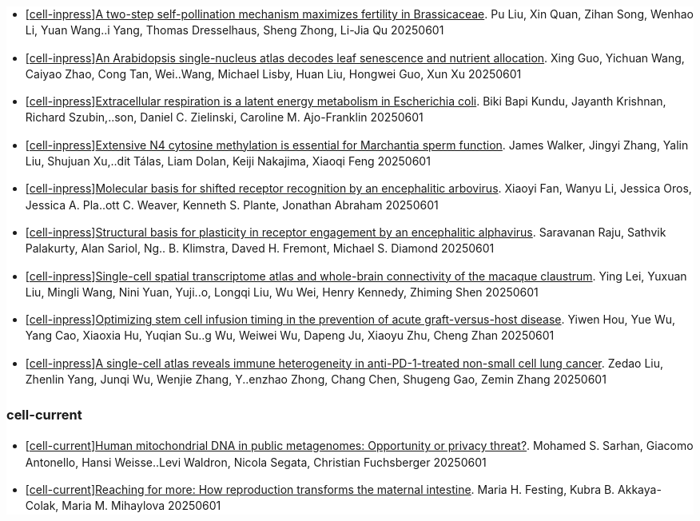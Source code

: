   - \[[cell-inpress](https://www.cell.com/archive?publicationCode=cell&rss=yes)\][A two-step self-pollination mechanism maximizes fertility in Brassicaceae](https://www.cell.com/cell/fulltext/S0092-8674(25)00294-6?rss=yes). Pu Liu, Xin Quan, Zihan Song, Wenhao Li, Yuan Wang..i Yang, Thomas Dresselhaus, Sheng Zhong, Li-Jia Qu 	20250601

  - \[[cell-inpress](https://www.cell.com/archive?publicationCode=cell&rss=yes)\][An Arabidopsis single-nucleus atlas decodes leaf senescence and nutrient allocation](https://www.cell.com/cell/fulltext/S0092-8674(25)00297-1?rss=yes). Xing Guo, Yichuan Wang, Caiyao Zhao, Cong Tan, Wei..Wang, Michael Lisby, Huan Liu, Hongwei Guo, Xun Xu 	20250601

  - \[[cell-inpress](https://www.cell.com/archive?publicationCode=cell&rss=yes)\][Extracellular respiration is a latent energy metabolism in Escherichia coli](https://www.cell.com/cell/fulltext/S0092-8674(25)00289-2?rss=yes). Biki Bapi Kundu, Jayanth Krishnan, Richard Szubin,..son, Daniel C. Zielinski, Caroline M. Ajo-Franklin 	20250601

  - \[[cell-inpress](https://www.cell.com/archive?publicationCode=cell&rss=yes)\][Extensive N4 cytosine methylation is essential for Marchantia sperm function](https://www.cell.com/cell/fulltext/S0092-8674(25)00287-9?rss=yes). James Walker, Jingyi Zhang, Yalin Liu, Shujuan Xu,..dit Tálas, Liam Dolan, Keiji Nakajima, Xiaoqi Feng 	20250601

  - \[[cell-inpress](https://www.cell.com/archive?publicationCode=cell&rss=yes)\][Molecular basis for shifted receptor recognition by an encephalitic arbovirus](https://www.cell.com/cell/fulltext/S0092-8674(25)00347-2?rss=yes). Xiaoyi Fan, Wanyu Li, Jessica Oros, Jessica A. Pla..ott C. Weaver, Kenneth S. Plante, Jonathan Abraham 	20250601

  - \[[cell-inpress](https://www.cell.com/archive?publicationCode=cell&rss=yes)\][Structural basis for plasticity in receptor engagement by an encephalitic alphavirus](https://www.cell.com/cell/fulltext/S0092-8674(25)00272-7?rss=yes). Saravanan Raju, Sathvik Palakurty, Alan Sariol, Ng.. B. Klimstra, Daved H. Fremont, Michael S. Diamond 	20250601

  - \[[cell-inpress](https://www.cell.com/archive?publicationCode=cell&rss=yes)\][Single-cell spatial transcriptome atlas and whole-brain connectivity of the macaque claustrum](https://www.cell.com/cell/fulltext/S0092-8674(25)00273-9?rss=yes). Ying Lei, Yuxuan Liu, Mingli Wang, Nini Yuan, Yuji..o, Longqi Liu, Wu Wei, Henry Kennedy, Zhiming Shen 	20250601

  - \[[cell-inpress](https://www.cell.com/archive?publicationCode=cell&rss=yes)\][Optimizing stem cell infusion timing in the prevention of acute graft-versus-host disease](https://www.cell.com/cell/fulltext/S0092-8674(25)00295-8?rss=yes). Yiwen Hou, Yue Wu, Yang Cao, Xiaoxia Hu, Yuqian Su..g Wu, Weiwei Wu, Dapeng Ju, Xiaoyu Zhu, Cheng Zhan 	20250601

  - \[[cell-inpress](https://www.cell.com/archive?publicationCode=cell&rss=yes)\][A single-cell atlas reveals immune heterogeneity in anti-PD-1-treated non-small cell lung cancer](https://www.cell.com/cell/fulltext/S0092-8674(25)00291-0?rss=yes). Zedao Liu, Zhenlin Yang, Junqi Wu, Wenjie Zhang, Y..enzhao Zhong, Chang Chen, Shugeng Gao, Zemin Zhang 	20250601


### cell-current

  - \[[cell-current](https://www.cell.com/current?publicationCode=cell&rss=yes)\][Human mitochondrial DNA in public metagenomes: Opportunity or privacy threat?](https://www.cell.com/cell/fulltext/S0092-8674(25)00296-X?rss=yes). Mohamed S. Sarhan, Giacomo Antonello, Hansi Weisse..Levi Waldron, Nicola Segata, Christian Fuchsberger 	20250601

  - \[[cell-current](https://www.cell.com/current?publicationCode=cell&rss=yes)\][Reaching for more: How reproduction transforms the maternal intestine](https://www.cell.com/cell/fulltext/S0092-8674(25)00460-X?rss=yes). Maria H. Festing, Kubra B. Akkaya-Colak, Maria M. Mihaylova 	20250601
